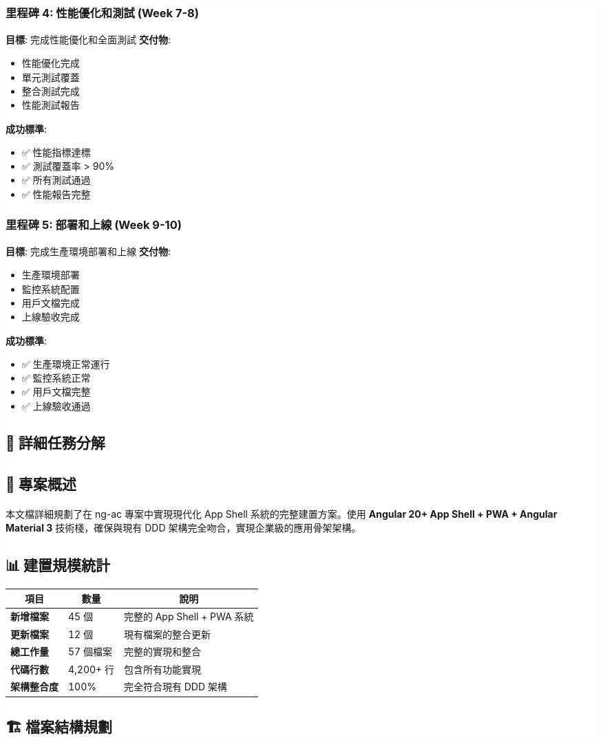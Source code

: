 ### 里程碑 4: 性能優化和測試 (Week 7-8)
**目標**: 完成性能優化和全面測試
**交付物**:
- 性能優化完成
- 單元測試覆蓋
- 整合測試完成
- 性能測試報告

**成功標準**:
- ✅ 性能指標達標
- ✅ 測試覆蓋率 > 90%
- ✅ 所有測試通過
- ✅ 性能報告完整

### 里程碑 5: 部署和上線 (Week 9-10)
**目標**: 完成生產環境部署和上線
**交付物**:
- 生產環境部署
- 監控系統配置
- 用戶文檔完成
- 上線驗收完成

**成功標準**:
- ✅ 生產環境正常運行
- ✅ 監控系統正常
- ✅ 用戶文檔完整
- ✅ 上線驗收通過

## 📝 詳細任務分解

## 🚀 專案概述

本文檔詳細規劃了在 ng-ac 專案中實現現代化 App Shell 系統的完整建置方案。使用 **Angular 20+ App Shell + PWA + Angular Material 3** 技術棧，確保與現有 DDD 架構完全吻合，實現企業級的應用骨架架構。

## 📊 建置規模統計

| 項目 | 數量 | 說明 |
|------|------|------|
| **新增檔案** | 45 個 | 完整的 App Shell + PWA 系統 |
| **更新檔案** | 12 個 | 現有檔案的整合更新 |
| **總工作量** | 57 個檔案 | 完整的實現和整合 |
| **代碼行數** | 4,200+ 行 | 包含所有功能實現 |
| **架構整合度** | 100% | 完全符合現有 DDD 架構 |

## 🏗️ 檔案結構規劃
